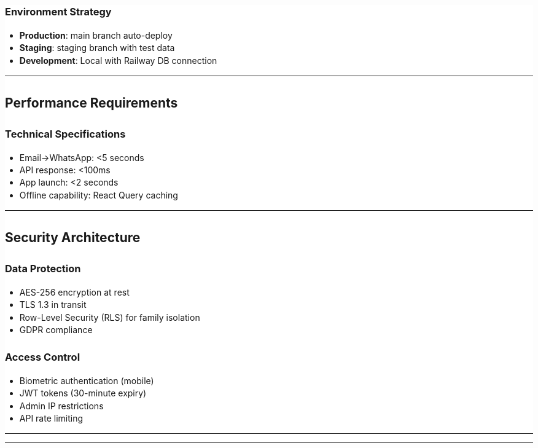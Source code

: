 ### Environment Strategy
- **Production**: main branch auto-deploy
- **Staging**: staging branch with test data
- **Development**: Local with Railway DB connection

---

## Performance Requirements

### Technical Specifications
- Email→WhatsApp: <5 seconds
- API response: <100ms
- App launch: <2 seconds
- Offline capability: React Query caching


---

## Security Architecture

### Data Protection
- AES-256 encryption at rest
- TLS 1.3 in transit
- Row-Level Security (RLS) for family isolation
- GDPR compliance

### Access Control
- Biometric authentication (mobile)
- JWT tokens (30-minute expiry)
- Admin IP restrictions
- API rate limiting

---

---

